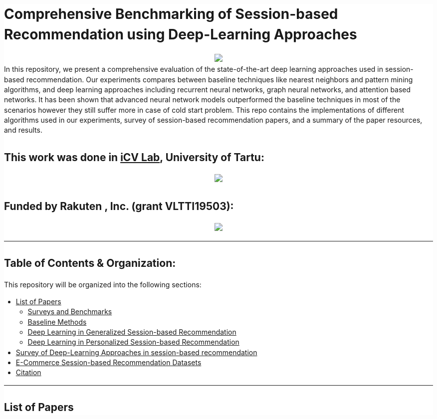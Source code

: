 # Comprehensive Benchmarking of Session-based Recommendation using Deep-Learning Approaches

<div style="text-align: center">
<img src="Figures/sessionreco.png" width="900px" atl="Machine Learning Pipeline"/>
</div>
In this repository, we present a comprehensive evaluation of the state-of-the-art deep learning approaches used in session-based recommendation. Our experiments compares between baseline techniques like nearest neighbors and pattern mining algorithms, and deep learning approaches including recurrent neural networks, graph neural networks, and attention based networks. It has been shown that advanced neural network models outperformed the baseline techniques in most of the scenarios however they still suffer more in case of cold start problem. This repo contains the implementations of different algorithms used in our experiments, survey of session-based recommendation papers, and a summary of the paper resources, and results.

## This work was done in <a href = "http://icv.tuit.ut.ee/">iCV Lab</a>, University of Tartu:
<div style="text-align: center">
<a href = "http://icv.tuit.ut.ee/"><img src="http://icv.tuit.ut.ee/wp-content/uploads/2018/10/Layer-1-1.png" width="400px" atl="iCV Lab University of Tartu"/> </a>
</div>

## Funded by Rakuten , Inc. (grant VLTTI19503):
<div style="text-align: center">
 <img src="https://upload.wikimedia.org/wikipedia/commons/thumb/4/4c/Rakuten_Global_Brand_Logo.svg/1200px-Rakuten_Global_Brand_Logo.svg.png" width="300px" atl="iCV Lab University of Tartu"/>
</div>

<hr>

## Table of Contents & Organization:
This repository will be organized into the following sections:
+ [List of Papers](#list-of-papers)
  - [Surveys and Benchmarks](#surveys-and-benchmarks)
  - [Baseline Methods](#baselines)
  - [Deep Learning in Generalized Session-based Recommendation](#deep-learning-in-generalized-session-based-recommendation)
  - [Deep Learning in Personalized Session-based Recommendation](#deep-learning-in-personalized-session-based-recommendation)
+ [Survey of Deep-Learning Approaches in session-based recommendation](#survey-of-deep-learning-approaches-in-session-based-recommendation)
+ [E-Commerce Session-based Recommendation Datasets](#e-commerce-session-based-recommendation-datasets)
+ [Citation](#citation)

<hr>

## List of Papers
